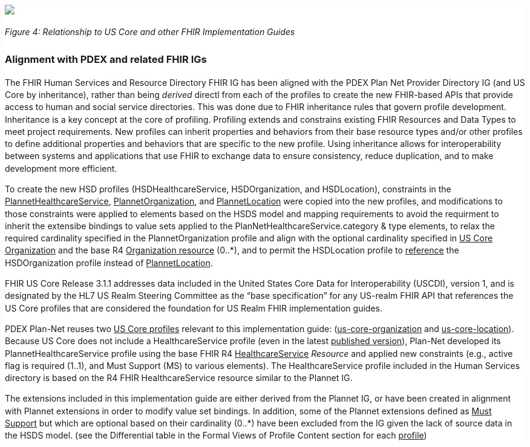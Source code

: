 <img style="width:80%;height:auto;float:none;align:middle;" src="HSD IG Relationship to Core and Other IGs.svg"/>

*Figure 4: Relationship to US Core and other FHIR Implementation Guides*

### Alignment with PDEX and related FHIR IGs

The FHIR Human Services and Resource Directory FHIR IG has been aligned with the PDEX Plan Net Provider Directory IG (and US Core by inheritance), rather than being *derived* directl from each of the profiles to create the new FHIR-based APIs that provide access to human and social service directories. This was done due to FHIR inheritance rules that govern profile development. Inheritance is a key concept at the core of profiling. Profiling extends and constrains existing FHIR Resources and Data Types to meet project requirements. New profiles can inherit properties and behaviors from their base resource types and/or other profiles to define additional properties and behaviors that are specific to the new profile. Using inheritance allows for interoperability between systems and applications that use FHIR to exchange data to ensure consistency, reduce duplication, and to make development more efficient.

To create the new HSD profiles (HSDHealthcareService, HSDOrganization, and HSDLocation), constraints in the [PlannetHealthcareService](http://hl7.org/fhir/us/davinci-pdex-plan-net/StructureDefinition-plannet-HealthcareService.html), [PlannetOrganization](http://hl7.org/fhir/us/davinci-pdex-plan-net/StructureDefinition-plannet-Organization.html), and [PlannetLocation](http://hl7.org/fhir/us/davinci-pdex-plan-net/StructureDefinition-plannet-Location.html) were copied into the new profiles, and modifications to those constraints were applied to elements based on the HSDS model and mapping requirements to avoid the requirment to inherit the extensibe bindings to value sets applied to the PlanNetHealthcareService.category & type elements, to relax the required cardinality specified in the PlannetOrganization profile and align with the optional cardinality specified in [US Core Organization](http://hl7.org/fhir/us/core/STU3.1.1/StructureDefinition-us-core-organization.html) and the base R4 [Organization resource](http://hl7.org/fhir/R4/organization.html) (0..*), and to permit the HSDLocation profile to [reference](https://hl7.org/fhir/R4/references.html) the HSDOrganization profile instead of [PlannetLocation](http://hl7.org/fhir/us/davinci-pdex-plan-net/StructureDefinition-plannet-Location.html). 

FHIR US Core Release 3.1.1 addresses data included in the United States Core Data for Interoperability (USCDI), version 1, and is designated by the HL7 US Realm Steering Committee as the “base specification” for any US-realm FHIR API that references the US Core profiles that are considered the foundation for US Realm FHIR implementation guides.

PDEX Plan-Net reuses two [US Core profiles](http://hl7.org/fhir/us/core/STU3.1.1/index.html#us-core-profiles) relevant to this implementation guide: ([us-core-organization](http://hl7.org/fhir/us/core/STU3.1.1/StructureDefinition-us-core-organization.html) and [us-core-location](http://hl7.org/fhir/us/core/STU3.1.1/StructureDefinition-us-core-location.html)). Because US Core does not include a HealthcareService profile (even in the latest [published version](http://hl7.org/fhir/us/core/)), Plan-Net developed its PlannetHealthcareService profile using the base FHIR R4 [HealthcareService](http://hl7.org/fhir/R4/healthcareservice.html) *Resource* and applied new constraints (e.g., active flag is required (1..1), and Must Support (MS) to various elements). The HealthcareService profile included in the Human Services directory is based on the R4 FHIR HealthcareService resource similar to the Plannet IG. 

The extensions included in this implementation guide are either derived from the Plannet IG, or have been created in alignment with Plannet extensions in order to modify value set bindings. In addition, some of the Plannet extensions defined as [Must Support](https://hl7.org/fhir/R4/profiling.html#mustsupport) but which are optional based on their cardinality (0..*) have been excluded from the IG given the lack of source data in the HSDS model. (see the Differential table in the Formal Views of Profile Content section for each [profile](http://hl7.org/fhir/us/davinci-pdex-plan-net/artifacts.html#3))
